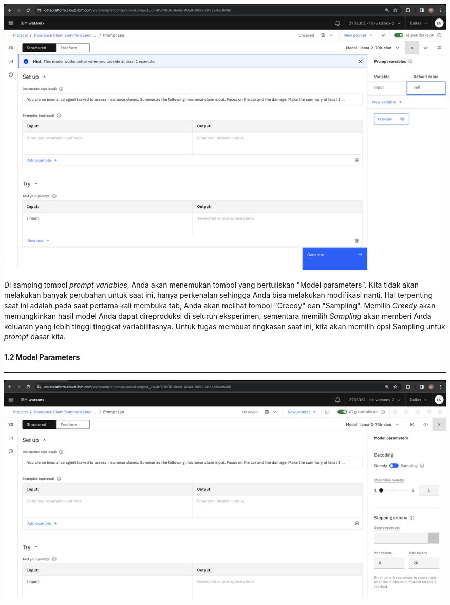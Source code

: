 ![Default val](images/prompt-variables-2.png)

Di samping tombol *prompt variables*, Anda akan menemukan tombol yang bertuliskan "Model parameters". Kita tidak akan melakukan banyak perubahan untuk saat ini, hanya perkenalan sehingga Anda bisa melakukan modifikasi nanti. Hal terpenting saat ini adalah pada saat pertama kali membuka tab, Anda akan melihat tombol "Greedy" dan "Sampling". Memilih *Greedy* akan memungkinkan hasil model Anda dapat direproduksi di seluruh eksperimen, sementara memilih *Sampling* akan memberi Anda keluaran yang lebih tinggi tinggkat variabilitasnya. Untuk tugas membuat ringkasan saat ini, kita akan memilih opsi Sampling untuk *prompt* dasar kita.

#### 1.2 Model Parameters<a name="model-parameters"></a>
---
![Sampling](images/greedy.png)

